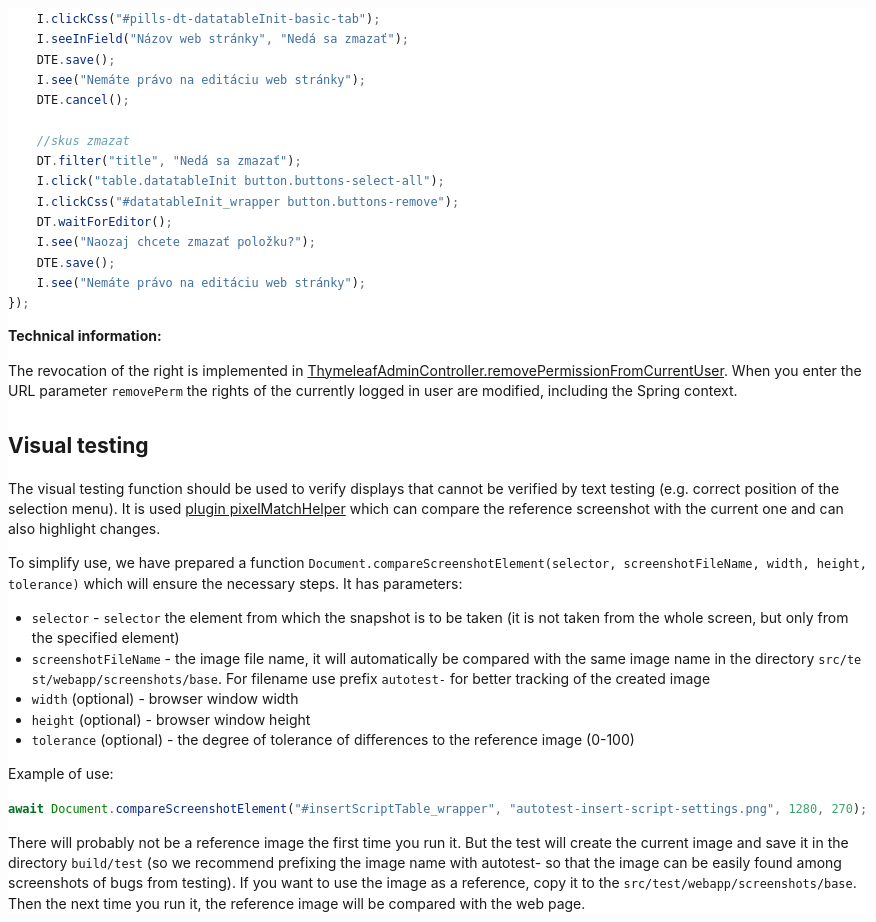 ```javascript
    I.clickCss("#pills-dt-datatableInit-basic-tab");
    I.seeInField("Názov web stránky", "Nedá sa zmazať");
    DTE.save();
    I.see("Nemáte právo na editáciu web stránky");
    DTE.cancel();

    //skus zmazat
    DT.filter("title", "Nedá sa zmazať");
    I.click("table.datatableInit button.buttons-select-all");
    I.clickCss("#datatableInit_wrapper button.buttons-remove");
    DT.waitForEditor();
    I.see("Naozaj chcete zmazať položku?");
    DTE.save();
    I.see("Nemáte právo na editáciu web stránky");
});
```

**Technical information:**

The revocation of the right is implemented in [ThymeleafAdminController.removePermissionFromCurrentUser](../../../../src/main/java/sk/iway/iwcm/admin/ThymeleafAdminController.java). When you enter the URL parameter `removePerm` the rights of the currently logged in user are modified, including the Spring context.

## Visual testing

The visual testing function should be used to verify displays that cannot be verified by text testing (e.g. correct position of the selection menu). It is used [plugin pixelMatchHelper](https://github.com/stracker-phil/codeceptjs-pixelmatchhelper) which can compare the reference screenshot with the current one and can also highlight changes.

To simplify use, we have prepared a function `Document.compareScreenshotElement(selector, screenshotFileName, width, height, tolerance)` which will ensure the necessary steps. It has parameters:
- `selector` - `selector` the element from which the snapshot is to be taken (it is not taken from the whole screen, but only from the specified element)
- `screenshotFileName` - the image file name, it will automatically be compared with the same image name in the directory `src/test/webapp/screenshots/base`. For filename use prefix `autotest-` for better tracking of the created image
- `width` (optional) - browser window width
- `height` (optional) - browser window height
- `tolerance` (optional) - the degree of tolerance of differences to the reference image (0-100)

Example of use:

```javascript
await Document.compareScreenshotElement("#insertScriptTable_wrapper", "autotest-insert-script-settings.png", 1280, 270);
```

There will probably not be a reference image the first time you run it. But the test will create the current image and save it in the directory `build/test` (so we recommend prefixing the image name with autotest- so that the image can be easily found among screenshots of bugs from testing). If you want to use the image as a reference, copy it to the `src/test/webapp/screenshots/base`. Then the next time you run it, the reference image will be compared with the web page.
